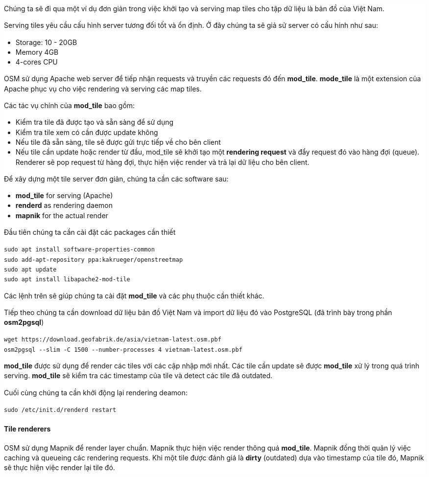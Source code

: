 Chúng ta sẽ đi qua một ví dụ đơn giản trong việc khởi tạo và serving map tiles cho tập dữ liệu là bản đồ của Việt Nam.

Serving tiles yêu cầu cấu hình server tương đối tốt và ổn định. Ở đây chúng ta sẽ giả sử server có cấu hính như sau:
- Storage: 10 - 20GB
- Memory 4GB
- 4-cores CPU

OSM sử dụng Apache web server để tiếp nhận requests và truyền các requests đó đến **mod_tile**. **mode_tile** là một extension của Apache phục vụ cho việc rendering và serving các map tiles.

Các tác vụ chính của **mod_tile** bao gồm:
- Kiểm tra tile đã được tạo và sẵn sàng để sử dụng
- Kiểm tra tile xem có cần được update không
- Nếu tile đã sẵn sàng, tile sẽ được gửi trực tiếp về cho bên client
- Nếu tile cần update hoặc render từ đầu, mod_tile sẽ khởi tạo một **rendering request** và đẩy request đó vào hàng đợi (queue). Renderer sẽ pop request từ hàng đợi, thực hiện việc render và trả lại dữ liệu cho bên client.

Để xây dựng một tile server đơn giản, chúng ta cần các software sau:
- **mod_tile** for serving (Apache)
- **renderd** as rendering daemon
- **mapnik** for the actual render

Đầu tiên chúng ta cần cài đặt các packages cần thiết
```
sudo apt install software-properties-common
sudo add-apt-repository ppa:kakrueger/openstreetmap
sudo apt update
sudo apt install libapache2-mod-tile
```
Các lệnh trên sẽ giúp chúng ta cài đặt **mod_tile** và các phụ thuộc cần thiết khác.

Tiếp theo chúng ta cần download dữ liệu bản đồ Việt Nam và import dữ liệu đó vào PostgreSQL (đã trình bày trong phần **osm2pgsql**)

```
wget https://download.geofabrik.de/asia/vietnam-latest.osm.pbf
osm2pgsql --slim -C 1500 --number-processes 4 vietnam-latest.osm.pbf
```

**mod_tile** được sử dụng để render các tiles với các cập nhập mới nhất. Các tile cần update sẽ được **mod_tile** xử lý trong quá trình serving. **mod_tile** sẽ kiểm tra các timestamp của tile và detect các tile đã outdated.

Cuối cùng chúng ta cần khởi động lại rendering deamon:
```
sudo /etc/init.d/renderd restart
```

#### Tile renderers
OSM sử dụng Mapnik để render layer chuẩn.
Mapnik thực hiện việc render thông quá **mod_tile**. Mapnik đồng thời quản lý việc caching và queueing các rendering requests. Khi một tile được đánh giá là **dirty** (outdated) dựa vào timestamp của tile đó, Mapnik sẽ thực hiện việc render lại tile đó.
